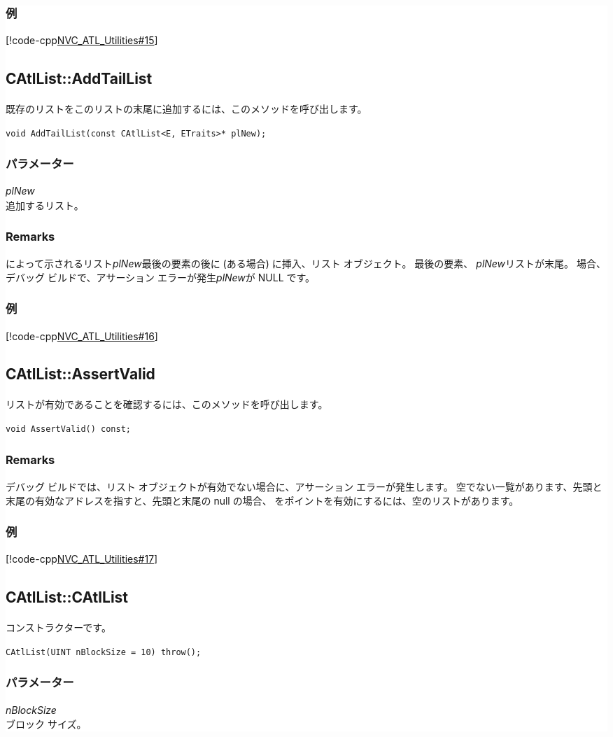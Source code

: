 ### <a name="example"></a>例

[!code-cpp[NVC_ATL_Utilities#15](../../atl/codesnippet/cpp/catllist-class_3.cpp)]

##  <a name="addtaillist"></a>  CAtlList::AddTailList

既存のリストをこのリストの末尾に追加するには、このメソッドを呼び出します。

```
void AddTailList(const CAtlList<E, ETraits>* plNew);
```

### <a name="parameters"></a>パラメーター

*plNew*<br/>
追加するリスト。

### <a name="remarks"></a>Remarks

によって示されるリスト*plNew*最後の要素の後に (ある場合) に挿入、リスト オブジェクト。 最後の要素、 *plNew*リストが末尾。 場合、デバッグ ビルドで、アサーション エラーが発生*plNew*が NULL です。

### <a name="example"></a>例

[!code-cpp[NVC_ATL_Utilities#16](../../atl/codesnippet/cpp/catllist-class_4.cpp)]

##  <a name="assertvalid"></a>  CAtlList::AssertValid

リストが有効であることを確認するには、このメソッドを呼び出します。

```
void AssertValid() const;
```

### <a name="remarks"></a>Remarks

デバッグ ビルドでは、リスト オブジェクトが有効でない場合に、アサーション エラーが発生します。 空でない一覧があります、先頭と末尾の有効なアドレスを指すと、先頭と末尾の null の場合、 をポイントを有効にするには、空のリストがあります。

### <a name="example"></a>例

[!code-cpp[NVC_ATL_Utilities#17](../../atl/codesnippet/cpp/catllist-class_5.cpp)]

##  <a name="catllist"></a>  CAtlList::CAtlList

コンストラクターです。

```
CAtlList(UINT nBlockSize = 10) throw();
```

### <a name="parameters"></a>パラメーター

*nBlockSize*<br/>
ブロック サイズ。
